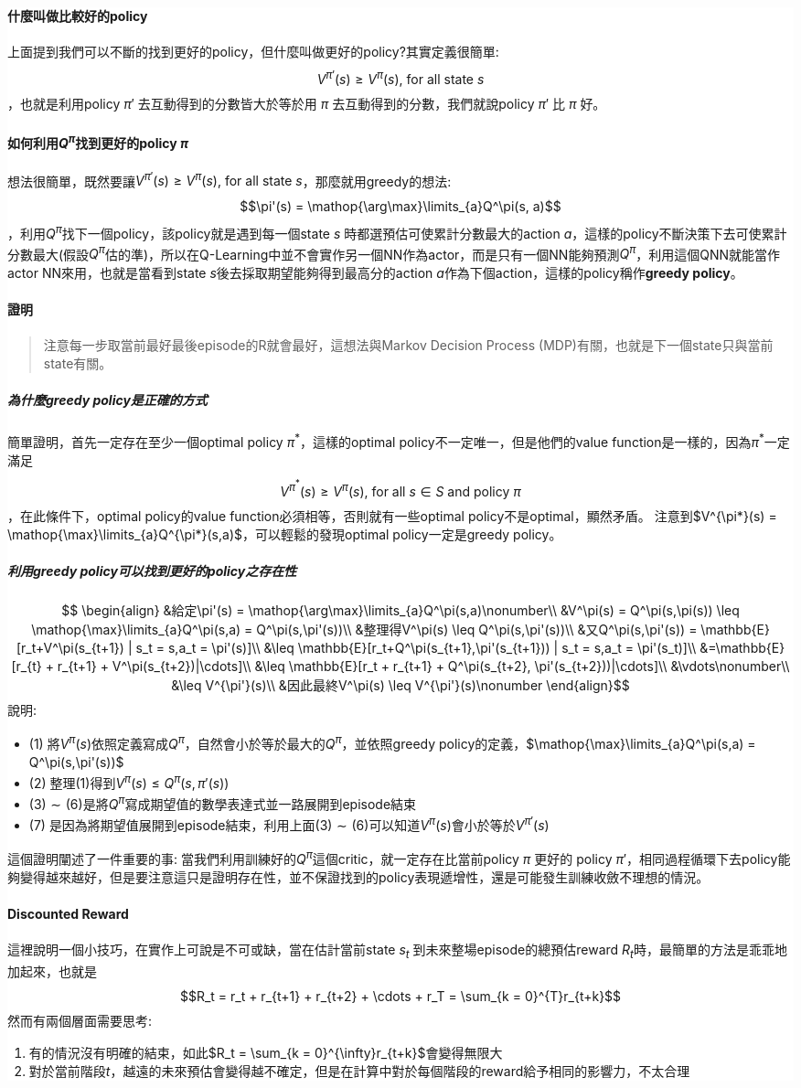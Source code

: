 #### 什麼叫做比較好的policy

上面提到我們可以不斷的找到更好的policy，但什麼叫做更好的policy?其實定義很簡單:
$$V^{\pi'}(s) \geq V^\pi(s) \text{, for all state } s$$，也就是利用policy $\pi'$ 去互動得到的分數皆大於等於用 $\pi$ 去互動得到的分數，我們就說policy $\pi'$ 比 $\pi$ 好。

#### 如何利用$Q^\pi$找到更好的policy $\pi$

想法很簡單，既然要讓$V^{\pi'}(s) \geq V^\pi(s) \text{, for all state } s$，那麼就用greedy的想法:
$$\pi'(s) = \mathop{\arg\max}\limits_{a}Q^\pi(s, a)$$，利用$Q^\pi$找下一個policy，該policy就是遇到每一個state $s$ 時都選預估可使累計分數最大的action $a$，這樣的policy不斷決策下去可使累計分數最大(假設$Q^\pi$估的準)，所以在Q-Learning中並不會實作另一個NN作為actor，而是只有一個NN能夠預測$Q^\pi$，利用這個QNN就能當作actor NN來用，也就是當看到state $s$後去採取期望能夠得到最高分的action $a$作為下個action，這樣的policy稱作**greedy policy**。

#### 證明

> 注意每一步取當前最好最後episode的R就會最好，這想法與Markov Decision Process (MDP)有關，也就是下一個state只與當前state有關。

##### 為什麼greedy policy是正確的方式

簡單證明，首先一定存在至少一個optimal policy $\pi^*$，這樣的optimal policy不一定唯一，但是他們的value function是一樣的，因為$\pi^*$一定滿足$$V^{\pi^*}(s) \geq V^\pi(s) \text{, for all } s \in S \text{ and policy } \pi$$，在此條件下，optimal policy的value function必須相等，否則就有一些optimal policy不是optimal，顯然矛盾。
注意到$V^{\pi*}(s) = \mathop{\max}\limits_{a}Q^{\pi*}(s,a)$，可以輕鬆的發現optimal policy一定是greedy policy。

##### 利用greedy policy可以找到更好的policy之存在性

 $$
\begin{align}
    &給定\pi'(s) = \mathop{\arg\max}\limits_{a}Q^\pi(s,a)\nonumber\\
    &V^\pi(s) = Q^\pi(s,\pi(s)) \leq \mathop{\max}\limits_{a}Q^\pi(s,a) = Q^\pi(s,\pi'(s))\\
    &整理得V^\pi(s) \leq Q^\pi(s,\pi'(s))\\
    &又Q^\pi(s,\pi'(s)) = \mathbb{E}[r_t+V^\pi(s_{t+1}) | s_t = s,a_t = \pi'(s)]\\
    &\leq \mathbb{E}[r_t+Q^\pi(s_{t+1},\pi'(s_{t+1})) | s_t = s,a_t = \pi'(s_t)]\\
    &=\mathbb{E}[r_{t} + r_{t+1} + V^\pi(s_{t+2})|\cdots]\\
    &\leq \mathbb{E}[r_t + r_{t+1} + Q^\pi(s_{t+2}, \pi'(s_{t+2}))|\cdots]\\
    &\vdots\nonumber\\
    &\leq V^{\pi'}(s)\\
    &因此最終V^\pi(s) \leq V^{\pi'}(s)\nonumber
\end{align}$$說明:
+ $(1)$ 將$V^\pi(s)$依照定義寫成$Q^\pi$，自然會小於等於最大的$Q^\pi$，並依照greedy policy的定義，$\mathop{\max}\limits_{a}Q^\pi(s,a) = Q^\pi(s,\pi'(s))$
+ $(2)$ 整理$(1)$得到$V^\pi(s) \leq Q^\pi(s,\pi'(s))$
+ $(3) \sim (6)$是將$Q^\pi$寫成期望值的數學表達式並一路展開到episode結束
+ $(7)$ 是因為將期望值展開到episode結束，利用上面$(3) \sim (6)$可以知道$V^\pi(s)$會小於等於$V^{\pi'}(s)$

這個證明闡述了一件重要的事:
當我們利用訓練好的$Q^\pi$這個critic，就一定存在比當前policy $\pi$ 更好的 policy $\pi'$，相同過程循環下去policy能夠變得越來越好，但是要注意這只是證明存在性，並不保證找到的policy表現遞增性，還是可能發生訓練收斂不理想的情況。

#### Discounted Reward

這裡說明一個小技巧，在實作上可說是不可或缺，當在估計當前state $s_t$ 到未來整場episode的總預估reward $R_t$時，最簡單的方法是乖乖地加起來，也就是$$R_t = r_t + r_{t+1} + r_{t+2} + \cdots + r_T = \sum_{k = 0}^{T}r_{t+k}$$然而有兩個層面需要思考:
1. 有的情況沒有明確的結束，如此$R_t = \sum_{k = 0}^{\infty}r_{t+k}$會變得無限大
2. 對於當前階段$t$，越遠的未來預估會變得越不確定，但是在計算中對於每個階段的reward給予相同的影響力，不太合理
